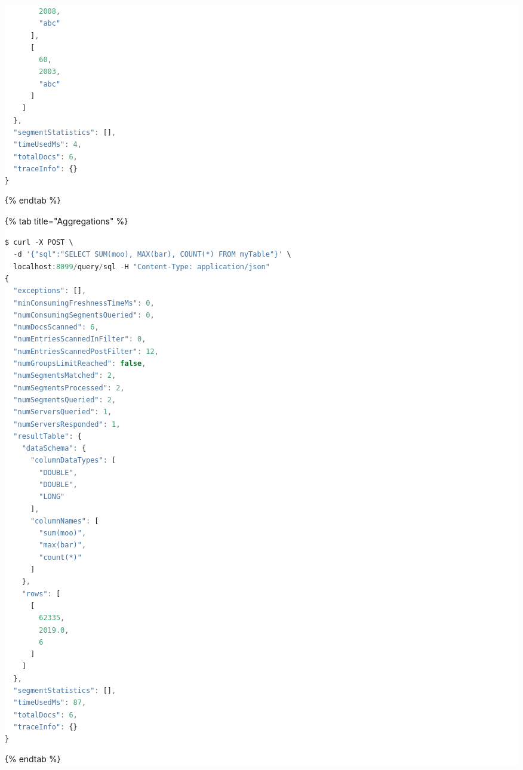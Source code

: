 ```javascript
        2008,
        "abc"
      ], 
      [
        60, 
        2003,
        "abc"
      ]
    ]
  }, 
  "segmentStatistics": [], 
  "timeUsedMs": 4, 
  "totalDocs": 6, 
  "traceInfo": {}
}
```
{% endtab %}

{% tab title="Aggregations" %}
```javascript
$ curl -X POST \
  -d '{"sql":"SELECT SUM(moo), MAX(bar), COUNT(*) FROM myTable"}' \
  localhost:8099/query/sql -H "Content-Type: application/json" 
{
  "exceptions": [], 
  "minConsumingFreshnessTimeMs": 0, 
  "numConsumingSegmentsQueried": 0, 
  "numDocsScanned": 6, 
  "numEntriesScannedInFilter": 0, 
  "numEntriesScannedPostFilter": 12, 
  "numGroupsLimitReached": false, 
  "numSegmentsMatched": 2, 
  "numSegmentsProcessed": 2, 
  "numSegmentsQueried": 2, 
  "numServersQueried": 1, 
  "numServersResponded": 1, 
  "resultTable": {
    "dataSchema": {
      "columnDataTypes": [
        "DOUBLE", 
        "DOUBLE", 
        "LONG"
      ], 
      "columnNames": [
        "sum(moo)", 
        "max(bar)", 
        "count(*)"
      ]
    }, 
    "rows": [
      [
        62335, 
        2019.0, 
        6
      ]
    ]
  }, 
  "segmentStatistics": [], 
  "timeUsedMs": 87, 
  "totalDocs": 6, 
  "traceInfo": {}
}
```
{% endtab %}